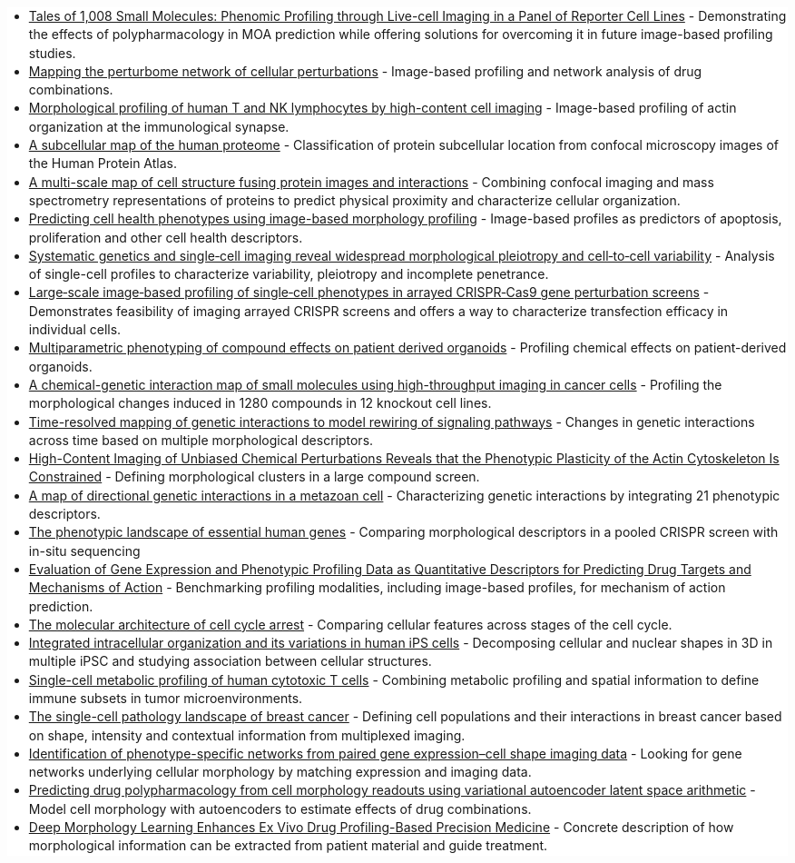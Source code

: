 - [Tales of 1,008 Small Molecules: Phenomic Profiling through Live-cell Imaging in a Panel of Reporter Cell Lines](https://doi.org/10.1038/s41598-020-69354-8) - Demonstrating the effects of polypharmacology in MOA prediction while offering solutions for overcoming it in future image-based profiling studies.
- [Mapping the perturbome network of cellular perturbations](https://doi.org/10.1038/s41467-019-13058-9) - Image-based profiling and network analysis of drug combinations.
- [Morphological profiling of human T and NK lymphocytes by high-content cell imaging](https://doi.org/10.1016/j.celrep.2021.109318) - Image-based profiling of actin organization at the immunological synapse.
- [A subcellular map of the human proteome](https://doi.org/10.1126/science.aal3321) - Classification of protein subcellular location from confocal microscopy images of the Human Protein Atlas.
- [A multi-scale map of cell structure fusing protein images and interactions](https://doi.org/10.1038/s41586-021-04115-9) - Combining confocal imaging and mass spectrometry representations of proteins to predict physical proximity and characterize cellular organization.
- [Predicting cell health phenotypes using image-based morphology profiling](https://doi.org/10.1091/mbc.E20-12-0784) - Image-based profiles as predictors of apoptosis, proliferation and other cell health descriptors.
- [Systematic genetics and single‐cell imaging reveal widespread morphological pleiotropy and cell‐to‐cell variability](https://doi.org/10.15252/msb.20199243) - Analysis of single-cell profiles to characterize variability, pleiotropy and incomplete penetrance.
- [Large‐scale image‐based profiling of single‐cell phenotypes in arrayed CRISPR‐Cas9 gene perturbation screens](https://doi.org/10.15252/msb.20178064) - Demonstrates feasibility of imaging arrayed CRISPR screens and offers a way to characterize transfection efficacy in individual cells.
- [Multiparametric phenotyping of compound effects on patient derived organoids](https://doi.org/10.1038/s41467-022-30722-9) - Profiling chemical effects on patient-derived organoids.
- [A chemical-genetic interaction map of small molecules using high-throughput imaging in cancer cells](https://doi.org/10.15252/MSB.20156400) - Profiling the morphological changes induced in 1280 compounds in 12 knockout cell lines.
- [Time-resolved mapping of genetic interactions to model rewiring of signaling pathways](https://doi.org/10.7554/eLife.40174) - Changes in genetic interactions across time based on multiple morphological descriptors.
- [High-Content Imaging of Unbiased Chemical Perturbations Reveals that the Phenotypic Plasticity of the Actin Cytoskeleton Is Constrained](https://doi.org/10.1016/j.cels.2019.09.002) - Defining morphological clusters in a large compound screen.
- [A map of directional genetic interactions in a metazoan cell](https://doi.org/10.7554/eLife.05464) - Characterizing genetic interactions by integrating 21 phenotypic descriptors.
- [The phenotypic landscape of essential human genes](https://doi.org/10.1016/j.cell.2022.10.017) - Comparing morphological descriptors in a pooled CRISPR screen with in-situ sequencing
- [Evaluation of Gene Expression and Phenotypic Profiling Data as Quantitative Descriptors for Predicting Drug Targets and Mechanisms of Action](https://doi.org/10.1101/580654) - Benchmarking profiling modalities, including image-based profiles, for mechanism of action prediction.
- [The molecular architecture of cell cycle arrest](https://doi.org/10.15252/msb.202211087) - Comparing cellular features across stages of the cell cycle.
- [Integrated intracellular organization and its variations in human iPS cells](https://doi.org/10.1038/s41586-022-05563-7) - Decomposing cellular and nuclear shapes in 3D in multiple iPSC and studying association between cellular structures.
- [Single-cell metabolic profiling of human cytotoxic T cells](https://doi.org/10.1038/s41587-020-0651-8) - Combining metabolic profiling and spatial information to define immune subsets in tumor microenvironments.
- [The single-cell pathology landscape of breast cancer](https://doi.org/10.1038/s41586-019-1876-x) - Defining cell populations and their interactions in breast cancer based on shape, intensity and contextual information from multiplexed imaging.
- [Identification of phenotype-specific networks from paired gene expression–cell shape imaging data](https://doi.org/10.1101%2Fgr.276059.121) - Looking for gene networks underlying cellular morphology by matching expression and imaging data.
- [Predicting drug polypharmacology from cell morphology readouts using variational autoencoder latent space arithmetic](https://doi.org/10.1371/journal.pcbi.1009888) - Model cell morphology with autoencoders to estimate effects of drug combinations.
- [Deep Morphology Learning Enhances Ex Vivo Drug Profiling-Based Precision Medicine](https://doi.org/10.1158/2643-3230.BCD-21-0219) - Concrete description of how morphological information can be extracted from patient material and guide treatment.
